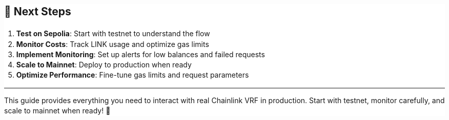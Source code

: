 ## 🎯 Next Steps

1. **Test on Sepolia**: Start with testnet to understand the flow
2. **Monitor Costs**: Track LINK usage and optimize gas limits
3. **Implement Monitoring**: Set up alerts for low balances and failed requests
4. **Scale to Mainnet**: Deploy to production when ready
5. **Optimize Performance**: Fine-tune gas limits and request parameters

---

This guide provides everything you need to interact with real Chainlink VRF in production. Start with testnet, monitor carefully, and scale to mainnet when ready! 🚀 